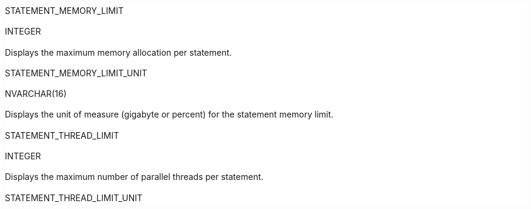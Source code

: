 </td>
</tr>
<tr>
<td valign="top">

STATEMENT\_MEMORY\_LIMIT

</td>
<td valign="top">

INTEGER

</td>
<td valign="top">

Displays the maximum memory allocation per statement.

</td>
</tr>
<tr>
<td valign="top">

STATEMENT\_MEMORY\_LIMIT\_UNIT

</td>
<td valign="top">

NVARCHAR\(16\)

</td>
<td valign="top">

Displays the unit of measure \(gigabyte or percent\) for the statement memory limit.

</td>
</tr>
<tr>
<td valign="top">

STATEMENT\_THREAD\_LIMIT

</td>
<td valign="top">

INTEGER

</td>
<td valign="top">

Displays the maximum number of parallel threads per statement.

</td>
</tr>
<tr>
<td valign="top">

STATEMENT\_THREAD\_LIMIT\_UNIT

</td>
<td valign="top">
